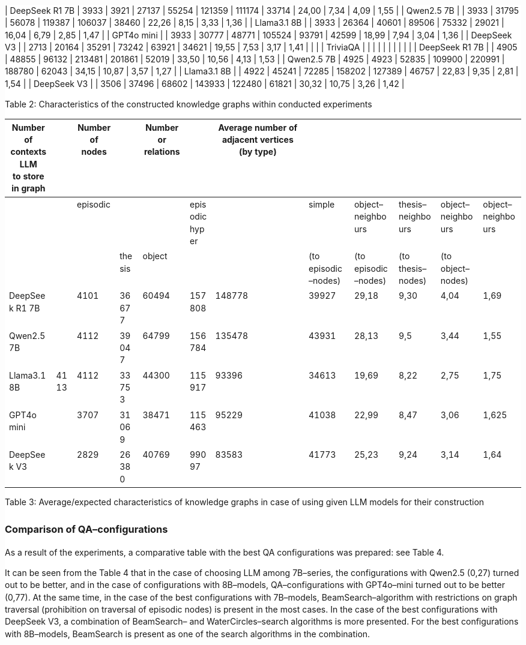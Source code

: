 | DeepSeek R1 7B | 3933               | 3921            | 27137  | 55254  | 121359   | 111174              | 33714  | 24,00                                         | 7,34                | 4,09              | 1,55              |
| Qwen2.5 7B     |                    | 3933            | 31795  | 56078  | 119387   | 106037              | 38460  | 22,26                                         | 8,15                | 3,33              | 1,36              |
| Llama3.1 8B    |                    | 3933            | 26364  | 40601  | 89506    | 75332               | 29021  | 16,04                                         | 6,79                | 2,85              | 1,47              |
| GPT4o mini     |                    | 3933            | 30777  | 48771  | 105524   | 93791               | 42599  | 18,99                                         | 7,94                | 3,04              | 1,36              |
| DeepSeek V3    |                    | 2713            | 20164  | 35291  | 73242    | 63921               | 34621  | 19,55                                         | 7,53                | 3,17              | 1,41              |
|                |                    | TriviaQA        |        |        |          |                     |        |                                               |                     |                   |                   |
| DeepSeek R1 7B |                    | 4905            | 48855  | 96132  | 213481   | 201861              | 52019  | 33,50                                         | 10,56               | 4,13              | 1,53              |
| Qwen2.5 7B     | 4925               | 4923            | 52835  | 109900 | 220991   | 188780              | 62043  | 34,15                                         | 10,87               | 3,57              | 1,27              |
| Llama3.1 8B    |                    | 4922            | 45241  | 72285  | 158202   | 127389              | 46757  | 22,83                                         | 9,35                | 2,81              | 1,54              |
| DeepSeek V3    |                    | 3506            | 37496  | 68602  | 143933   | 122480              | 61821  | 30,32                                         | 10,75               | 3,26              | 1,42              |

Table 2: Characteristics of the constructed knowledge graphs within conducted experiments

| Number of contexts<br>LLM<br>to store in graph |      | Number of nodes |        | Number or relations |                   | Average number of adjacent vertices (by type) |                     |                     |                   |                   |                   |
|------------------------------------------------|------|-----------------|--------|---------------------|-------------------|-----------------------------------------------|---------------------|---------------------|-------------------|-------------------|-------------------|
|                                                |      | episodic        |        |                     | episodic<br>hyper |                                               | simple              | object–neighbours   | thesis–neighbours | object–neighbours | object–neighbours |
|                                                |      |                 | thesis | object              |                   |                                               | (to episodic–nodes) | (to episodic–nodes) | (to thesis–nodes) | (to object–nodes) |                   |
| DeepSeek R1 7B                                 |      | 4101            | 36677  | 60494               | 157808            | 148778                                        | 39927               | 29,18               | 9,30              | 4,04              | 1,69              |
| Qwen2.5 7B                                     |      | 4112            | 39047  | 64799               | 156784            | 135478                                        | 43931               | 28,13               | 9,5               | 3,44              | 1,55              |
| Llama3.1 8B                                    | 4113 | 4112            | 33753  | 44300               | 115917            | 93396                                         | 34613               | 19,69               | 8,22              | 2,75              | 1,75              |
| GPT4o mini                                     |      | 3707            | 31069  | 38471               | 115463            | 95229                                         | 41038               | 22,99               | 8,47              | 3,06              | 1,625             |
| DeepSeek V3                                    |      | 2829            | 26380  | 40769               | 99097             | 83583                                         | 41773               | 25,23               | 9,24              | 3,14              | 1,64              |

Table 3: Average/expected characteristics of knowledge graphs in case of using given LLM models for their construction

### Comparison of QA–configurations

As a result of the experiments, a comparative table with the best QA configurations was prepared: see Table 4.

It can be seen from the Table 4 that in the case of choosing LLM among 7B–series, the configurations with Qwen2.5 (0,27) turned out to be better, and in the case of configurations with 8B–models, QA–configurations with GPT4o–mini turned out to be better (0,77). At the same time, in the case of the best configurations with 7B–models, BeamSearch–algorithm with restrictions on graph traversal (prohibition on traversal of episodic nodes) is present in the most cases. In the case of the best configurations with DeepSeek V3, a combination of BeamSearch– and WaterCircles–search algorithms is more presented. For the best configurations with 8B–models, BeamSearch is present as one of the search algorithms in the combination.
